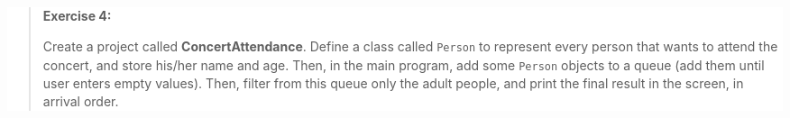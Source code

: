 > **Exercise 4:**
> 
> Create a project called **ConcertAttendance**. Define a class called `Person` to represent every person that wants to attend the concert, and store his/her name and age. Then, in the main program, add some `Person` objects to a queue (add them until user enters empty values). Then, filter from this queue only the adult people, and print the final result in the screen, in arrival order.

